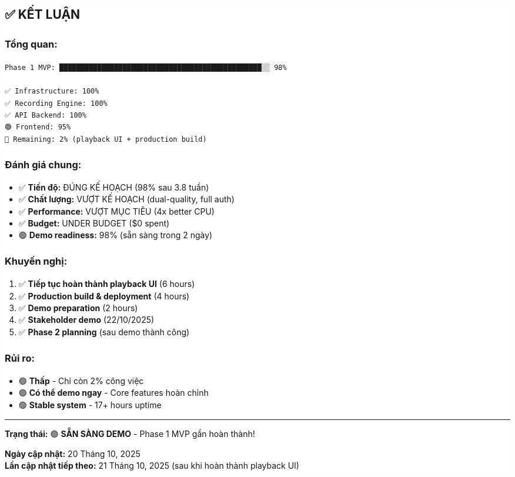 
## ✅ KẾT LUẬN

### **Tổng quan:**
```
Phase 1 MVP: ████████████████████████████████████████████████░░ 98%

✅ Infrastructure: 100%
✅ Recording Engine: 100%
✅ API Backend: 100%
🟢 Frontend: 95%
🔄 Remaining: 2% (playback UI + production build)
```

### **Đánh giá chung:**
- ✅ **Tiến độ:** ĐÚNG KẾ HOẠCH (98% sau 3.8 tuần)
- ✅ **Chất lượng:** VƯỢT KẾ HOẠCH (dual-quality, full auth)
- ✅ **Performance:** VƯỢT MỤC TIÊU (4x better CPU)
- ✅ **Budget:** UNDER BUDGET ($0 spent)
- 🟢 **Demo readiness:** 98% (sẵn sàng trong 2 ngày)

### **Khuyến nghị:**
1. ✅ **Tiếp tục hoàn thành playback UI** (6 hours)
2. ✅ **Production build & deployment** (4 hours)
3. ✅ **Demo preparation** (2 hours)
4. ✅ **Stakeholder demo** (22/10/2025)
5. ✅ **Phase 2 planning** (sau demo thành công)

### **Rủi ro:**
- 🟢 **Thấp** - Chỉ còn 2% công việc
- 🟢 **Có thể demo ngay** - Core features hoàn chỉnh
- 🟢 **Stable system** - 17+ hours uptime

---

**Trạng thái:** 🟢 **SẴN SÀNG DEMO** - Phase 1 MVP gần hoàn thành!

**Ngày cập nhật:** 20 Tháng 10, 2025  
**Lần cập nhật tiếp theo:** 21 Tháng 10, 2025 (sau khi hoàn thành playback UI)

